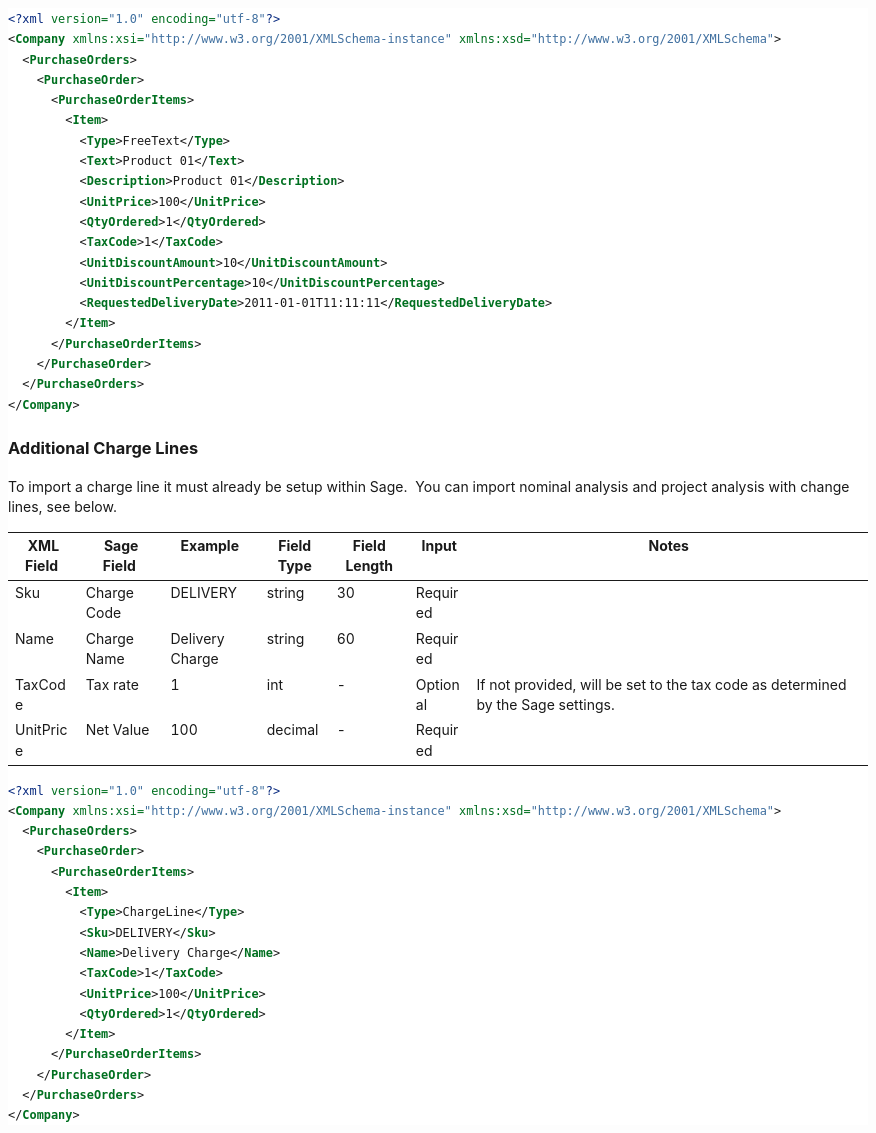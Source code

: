 ```xml
<?xml version="1.0" encoding="utf-8"?>
<Company xmlns:xsi="http://www.w3.org/2001/XMLSchema-instance" xmlns:xsd="http://www.w3.org/2001/XMLSchema">
  <PurchaseOrders>
    <PurchaseOrder>
      <PurchaseOrderItems>
        <Item>
          <Type>FreeText</Type>
          <Text>Product 01</Text>
          <Description>Product 01</Description>
          <UnitPrice>100</UnitPrice>
          <QtyOrdered>1</QtyOrdered>
          <TaxCode>1</TaxCode>
          <UnitDiscountAmount>10</UnitDiscountAmount>
          <UnitDiscountPercentage>10</UnitDiscountPercentage>
          <RequestedDeliveryDate>2011-01-01T11:11:11</RequestedDeliveryDate>
        </Item>
      </PurchaseOrderItems>
    </PurchaseOrder>
  </PurchaseOrders>
</Company>
```

### Additional Charge Lines
To import a charge line it must already be setup within Sage.  You can import nominal analysis and project analysis with change lines, see below.

| XML Field  | Sage Field  | Example  | Field Type | Field Length | Input | Notes |
| --- | --- | --- | --- | --- | --- | --- |
| Sku | Charge Code | DELIVERY | string | 30 | Required |
| Name | Charge Name | Delivery Charge | string | 60 | Required |
| TaxCode | Tax rate | 1 | int | - | Optional | If not provided, will be set to the tax code as determined by the Sage settings. |
| UnitPrice | Net Value | 100 | decimal | - | Required |

```xml
<?xml version="1.0" encoding="utf-8"?>
<Company xmlns:xsi="http://www.w3.org/2001/XMLSchema-instance" xmlns:xsd="http://www.w3.org/2001/XMLSchema">
  <PurchaseOrders>
    <PurchaseOrder>
      <PurchaseOrderItems>
        <Item>
          <Type>ChargeLine</Type>
          <Sku>DELIVERY</Sku>
          <Name>Delivery Charge</Name>
          <TaxCode>1</TaxCode>
          <UnitPrice>100</UnitPrice>
          <QtyOrdered>1</QtyOrdered>
        </Item>
      </PurchaseOrderItems>
    </PurchaseOrder>
  </PurchaseOrders>
</Company>
```
